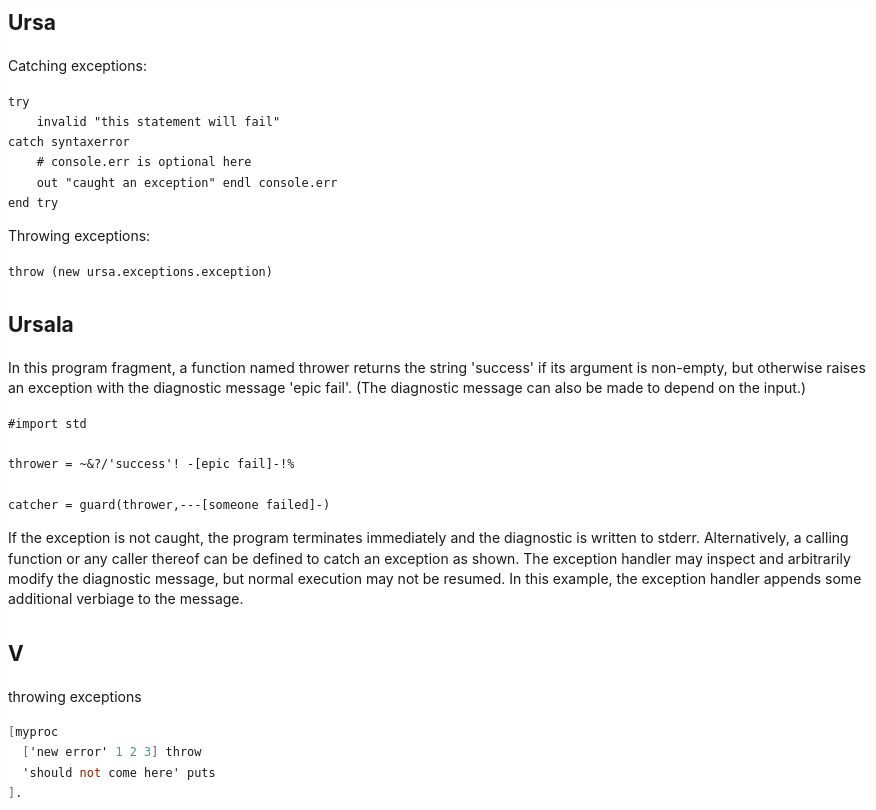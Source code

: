 

## Ursa

Catching exceptions:

```ursa
try
	invalid "this statement will fail"
catch syntaxerror
	# console.err is optional here
	out "caught an exception" endl console.err
end try
```

Throwing exceptions:

```ursa
throw (new ursa.exceptions.exception)
```



## Ursala


In this program fragment, a function named thrower returns the
string 'success' if its argument is non-empty, but otherwise
raises an exception with the diagnostic message 'epic fail'.
(The diagnostic message can also be made to depend on the input.)

```Ursala
#import std

thrower = ~&?/'success'! -[epic fail]-!%

catcher = guard(thrower,---[someone failed]-)
```


If the exception is not caught, the program terminates immediately and
the diagnostic is written to stderr. Alternatively, a calling function
or any caller thereof can be defined to catch an exception as shown. The
exception handler may inspect and arbitrarily
modify the diagnostic message, but normal execution may not be resumed.
In this example, the exception handler appends some additional
verbiage to the message.

## V


throwing exceptions

```v
[myproc
  ['new error' 1 2 3] throw
  'should not come here' puts
].
```

